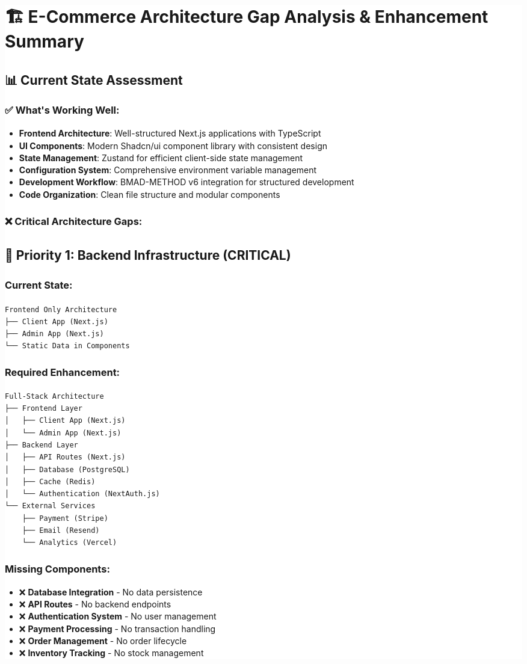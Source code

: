 # 🏗️ E-Commerce Architecture Gap Analysis & Enhancement Summary

## 📊 Current State Assessment

### ✅ **What's Working Well:**
- **Frontend Architecture**: Well-structured Next.js applications with TypeScript
- **UI Components**: Modern Shadcn/ui component library with consistent design
- **State Management**: Zustand for efficient client-side state management
- **Configuration System**: Comprehensive environment variable management
- **Development Workflow**: BMAD-METHOD v6 integration for structured development
- **Code Organization**: Clean file structure and modular components

### ❌ **Critical Architecture Gaps:**

## 🚨 **Priority 1: Backend Infrastructure (CRITICAL)**

### **Current State:**
```
Frontend Only Architecture
├── Client App (Next.js)
├── Admin App (Next.js)
└── Static Data in Components
```

### **Required Enhancement:**
```
Full-Stack Architecture
├── Frontend Layer
│   ├── Client App (Next.js)
│   └── Admin App (Next.js)
├── Backend Layer
│   ├── API Routes (Next.js)
│   ├── Database (PostgreSQL)
│   ├── Cache (Redis)
│   └── Authentication (NextAuth.js)
└── External Services
    ├── Payment (Stripe)
    ├── Email (Resend)
    └── Analytics (Vercel)
```

### **Missing Components:**
- ❌ **Database Integration** - No data persistence
- ❌ **API Routes** - No backend endpoints
- ❌ **Authentication System** - No user management
- ❌ **Payment Processing** - No transaction handling
- ❌ **Order Management** - No order lifecycle
- ❌ **Inventory Tracking** - No stock management
